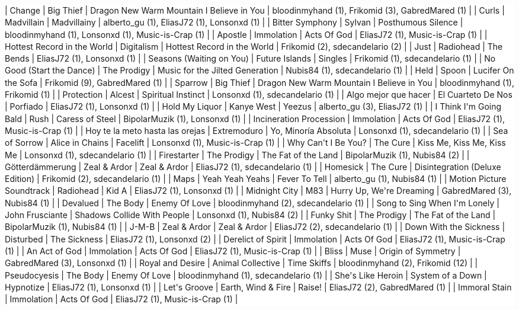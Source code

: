 | Change | Big Thief | Dragon New Warm Mountain I Believe in You | bloodinmyhand (1), Frikomid (3), GabredMared (1) |
| Curls | Madvillain | Madvillainy | alberto_gu (1), EliasJ72 (1), Lonsonxd (1) |
| Bitter Symphony | Sylvan | Posthumous Silence | bloodinmyhand (1), Lonsonxd (1), Music-is-Crap (1) |
| Apostle | Immolation | Acts Of God | EliasJ72 (1), Music-is-Crap (1) |
| Hottest Record in the World | Digitalism | Hottest Record in the World | Frikomid (2), sdecandelario (2) |
| Just | Radiohead | The Bends | EliasJ72 (1), Lonsonxd (1) |
| Seasons (Waiting on You) | Future Islands | Singles | Frikomid (1), sdecandelario (1) |
| No Good (Start the Dance) | The Prodigy | Music for the Jilted Generation | Nubis84 (1), sdecandelario (1) |
| Held | Spoon | Lucifer On the Sofa | Frikomid (9), GabredMared (1) |
| Sparrow | Big Thief | Dragon New Warm Mountain I Believe in You | bloodinmyhand (1), Frikomid (1) |
| Protection | Alcest | Spiritual Instinct | Lonsonxd (1), sdecandelario (1) |
| Algo mejor que hacer | El Cuarteto De Nos | Porfiado | EliasJ72 (1), Lonsonxd (1) |
| Hold My Liquor | Kanye West | Yeezus | alberto_gu (3), EliasJ72 (1) |
| I Think I'm Going Bald | Rush | Caress of Steel | BipolarMuzik (1), Lonsonxd (1) |
| Incineration Procession | Immolation | Acts Of God | EliasJ72 (1), Music-is-Crap (1) |
| Hoy te la meto hasta las orejas | Extremoduro | Yo, Minoría Absoluta | Lonsonxd (1), sdecandelario (1) |
| Sea of Sorrow | Alice in Chains | Facelift | Lonsonxd (1), Music-is-Crap (1) |
| Why Can't I Be You? | The Cure | Kiss Me, Kiss Me, Kiss Me | Lonsonxd (1), sdecandelario (1) |
| Firestarter | The Prodigy | The Fat of the Land | BipolarMuzik (1), Nubis84 (2) |
| Götterdämmerung | Zeal & Ardor | Zeal & Ardor | EliasJ72 (1), sdecandelario (1) |
| Homesick | The Cure | Disintegration (Deluxe Edition) | Frikomid (2), sdecandelario (1) |
| Maps | Yeah Yeah Yeahs | Fever To Tell | alberto_gu (1), Nubis84 (1) |
| Motion Picture Soundtrack | Radiohead | Kid A | EliasJ72 (1), Lonsonxd (1) |
| Midnight City | M83 | Hurry Up, We're Dreaming | GabredMared (3), Nubis84 (1) |
| Devalued | The Body | Enemy Of Love | bloodinmyhand (2), sdecandelario (1) |
| Song to Sing When I'm Lonely | John Frusciante | Shadows Collide With People | Lonsonxd (1), Nubis84 (2) |
| Funky Shit | The Prodigy | The Fat of the Land | BipolarMuzik (1), Nubis84 (1) |
| J-M-B | Zeal & Ardor | Zeal & Ardor | EliasJ72 (2), sdecandelario (1) |
| Down With the Sickness | Disturbed | The Sickness | EliasJ72 (1), Lonsonxd (2) |
| Derelict of Spirit | Immolation | Acts Of God | EliasJ72 (1), Music-is-Crap (1) |
| An Act of God | Immolation | Acts Of God | EliasJ72 (1), Music-is-Crap (1) |
| Bliss | Muse | Origin of Symmetry | GabredMared (3), Lonsonxd (1) |
| Royal and Desire | Animal Collective | Time Skiffs | bloodinmyhand (2), Frikomid (12) |
| Pseudocyesis | The Body | Enemy Of Love | bloodinmyhand (1), sdecandelario (1) |
| She's Like Heroin | System of a Down | Hypnotize | EliasJ72 (1), Lonsonxd (1) |
| Let's Groove | Earth, Wind & Fire | Raise! | EliasJ72 (2), GabredMared (1) |
| Immoral Stain | Immolation | Acts Of God | EliasJ72 (1), Music-is-Crap (1) |